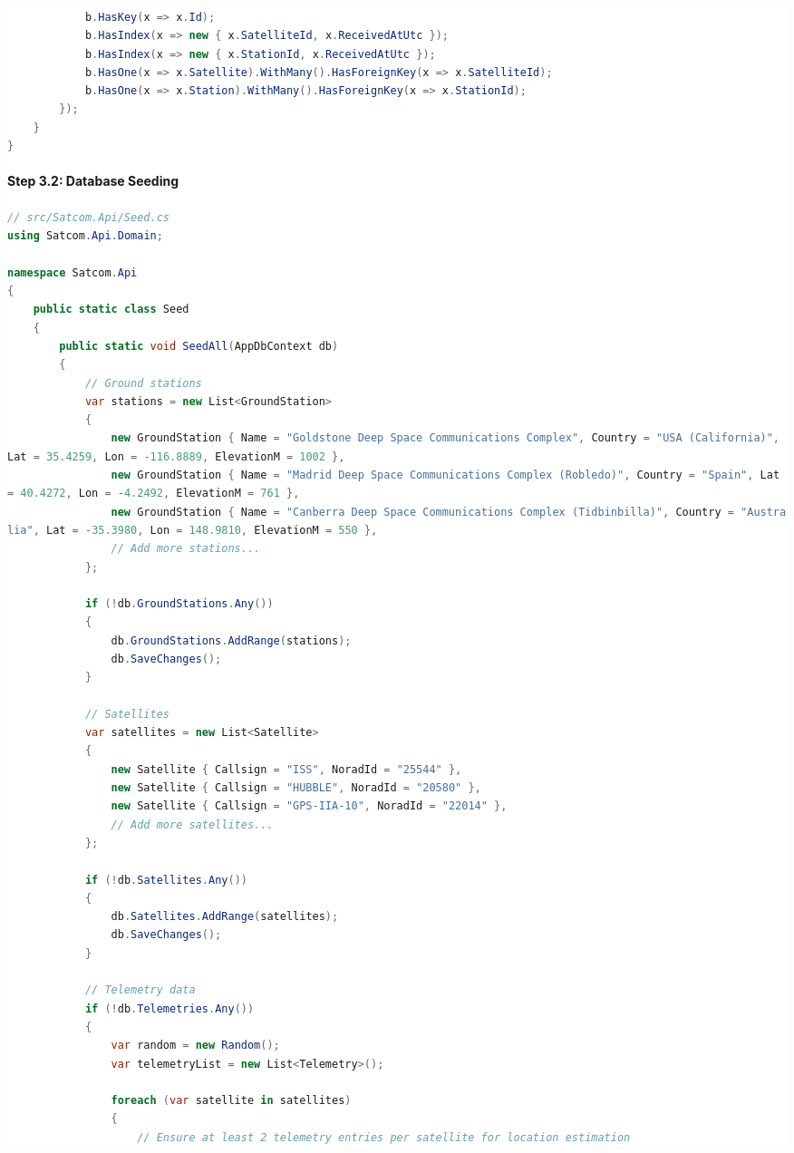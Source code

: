 ```csharp
            b.HasKey(x => x.Id);
            b.HasIndex(x => new { x.SatelliteId, x.ReceivedAtUtc });
            b.HasIndex(x => new { x.StationId, x.ReceivedAtUtc });
            b.HasOne(x => x.Satellite).WithMany().HasForeignKey(x => x.SatelliteId);
            b.HasOne(x => x.Station).WithMany().HasForeignKey(x => x.StationId);
        });
    }
}
```

#### **Step 3.2: Database Seeding**

```csharp
// src/Satcom.Api/Seed.cs
using Satcom.Api.Domain;

namespace Satcom.Api
{
    public static class Seed
    {
        public static void SeedAll(AppDbContext db)
        {
            // Ground stations
            var stations = new List<GroundStation>
            {
                new GroundStation { Name = "Goldstone Deep Space Communications Complex", Country = "USA (California)", Lat = 35.4259, Lon = -116.8889, ElevationM = 1002 },
                new GroundStation { Name = "Madrid Deep Space Communications Complex (Robledo)", Country = "Spain", Lat = 40.4272, Lon = -4.2492, ElevationM = 761 },
                new GroundStation { Name = "Canberra Deep Space Communications Complex (Tidbinbilla)", Country = "Australia", Lat = -35.3980, Lon = 148.9810, ElevationM = 550 },
                // Add more stations...
            };

            if (!db.GroundStations.Any())
            {
                db.GroundStations.AddRange(stations);
                db.SaveChanges();
            }

            // Satellites
            var satellites = new List<Satellite>
            {
                new Satellite { Callsign = "ISS", NoradId = "25544" },
                new Satellite { Callsign = "HUBBLE", NoradId = "20580" },
                new Satellite { Callsign = "GPS-IIA-10", NoradId = "22014" },
                // Add more satellites...
            };

            if (!db.Satellites.Any())
            {
                db.Satellites.AddRange(satellites);
                db.SaveChanges();
            }

            // Telemetry data
            if (!db.Telemetries.Any())
            {
                var random = new Random();
                var telemetryList = new List<Telemetry>();

                foreach (var satellite in satellites)
                {
                    // Ensure at least 2 telemetry entries per satellite for location estimation
```